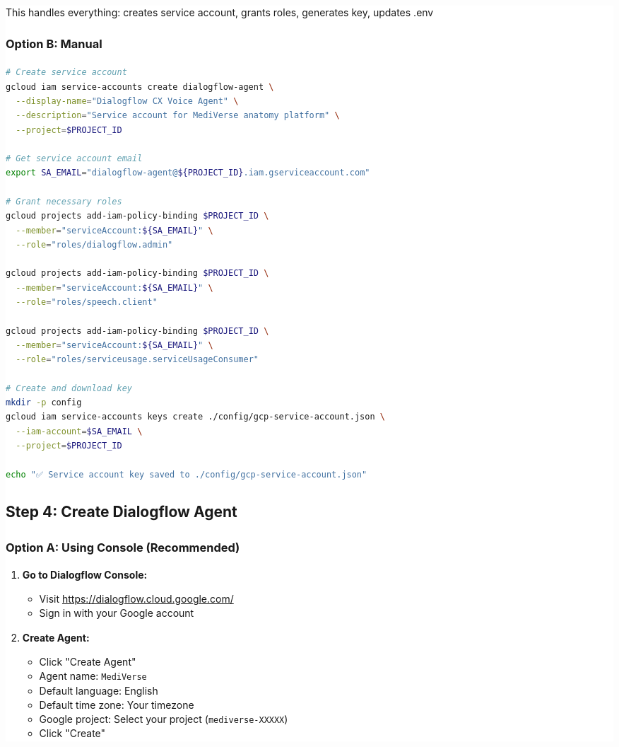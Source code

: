 This handles everything: creates service account, grants roles, generates key, updates .env

### Option B: Manual

```bash
# Create service account
gcloud iam service-accounts create dialogflow-agent \
  --display-name="Dialogflow CX Voice Agent" \
  --description="Service account for MediVerse anatomy platform" \
  --project=$PROJECT_ID

# Get service account email
export SA_EMAIL="dialogflow-agent@${PROJECT_ID}.iam.gserviceaccount.com"

# Grant necessary roles
gcloud projects add-iam-policy-binding $PROJECT_ID \
  --member="serviceAccount:${SA_EMAIL}" \
  --role="roles/dialogflow.admin"

gcloud projects add-iam-policy-binding $PROJECT_ID \
  --member="serviceAccount:${SA_EMAIL}" \
  --role="roles/speech.client"

gcloud projects add-iam-policy-binding $PROJECT_ID \
  --member="serviceAccount:${SA_EMAIL}" \
  --role="roles/serviceusage.serviceUsageConsumer"

# Create and download key
mkdir -p config
gcloud iam service-accounts keys create ./config/gcp-service-account.json \
  --iam-account=$SA_EMAIL \
  --project=$PROJECT_ID

echo "✅ Service account key saved to ./config/gcp-service-account.json"
```

## Step 4: Create Dialogflow Agent

### Option A: Using Console (Recommended)

1. **Go to Dialogflow Console:**

   - Visit https://dialogflow.cloud.google.com/
   - Sign in with your Google account

2. **Create Agent:**

   - Click "Create Agent"
   - Agent name: `MediVerse`
   - Default language: English
   - Default time zone: Your timezone
   - Google project: Select your project (`mediverse-XXXXX`)
   - Click "Create"
